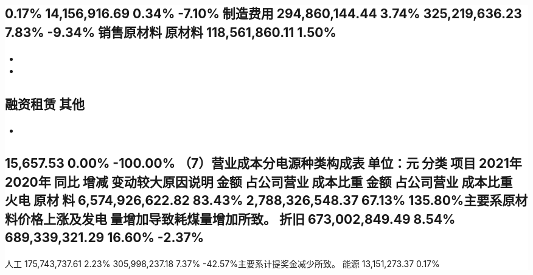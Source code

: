 0.17%
14,156,916.69
0.34%
-7.10%
制造费用
294,860,144.44
3.74%
325,219,636.23
7.83%
-9.34%
销售原材料
原材料
118,561,860.11
1.50%
-
-
-
融资租赁
其他
-
-
15,657.53
0.00%
-100.00%
（7）营业成本分电源种类构成表
单位：元
分类
项目
2021年
2020年
同比
增减
变动较大原因说明
金额
占公司营业
成本比重
金额
占公司营业
成本比重
火电
原材
料
6,574,926,622.82
83.43%
2,788,326,548.37
67.13%
135.80%主要系原材料价格上涨及发电
量增加导致耗煤量增加所致。
折旧
673,002,849.49
8.54%
689,339,321.29
16.60%
-2.37%
-
人工
175,743,737.61
2.23%
305,998,237.18
7.37%
-42.57%主要系计提奖金减少所致。
能源
13,151,273.37
0.17%